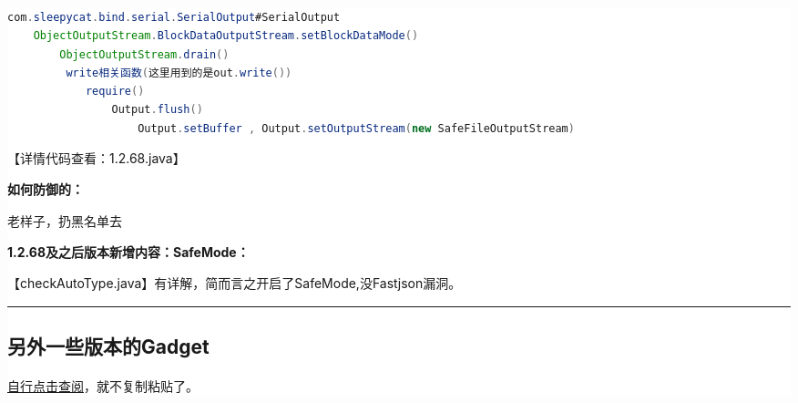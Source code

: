 ```java
com.sleepycat.bind.serial.SerialOutput#SerialOutput    
    ObjectOutputStream.BlockDataOutputStream.setBlockDataMode()
        ObjectOutputStream.drain()
         write相关函数(这里用到的是out.write())
            require()
                Output.flush()    
                    Output.setBuffer , Output.setOutputStream(new SafeFileOutputStream)   
```

【详情代码查看：1.2.68.java】

**如何防御的：**

老样子，扔黑名单去

**1.2.68及之后版本新增内容：SafeMode：**

【checkAutoType.java】有详解，简而言之开启了SafeMode,没Fastjson漏洞。

---

## 另外一些版本的Gadget

[自行点击查阅](https://drun1baby.github.io/2022/08/13/Java%E5%8F%8D%E5%BA%8F%E5%88%97%E5%8C%96Fastjson%E7%AF%8704-Fastjson1-2-62-1-2-68%E7%89%88%E6%9C%AC%E5%8F%8D%E5%BA%8F%E5%88%97%E5%8C%96%E6%BC%8F%E6%B4%9E/#toc-heading-24)，就不复制粘贴了。

